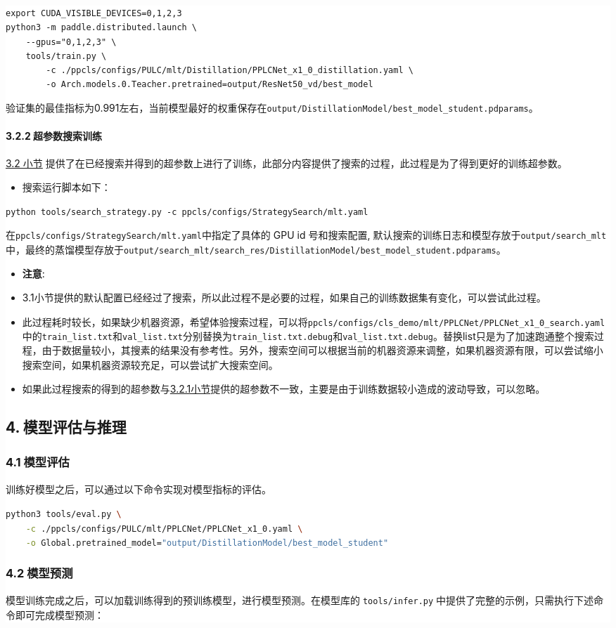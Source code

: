 ```shell
export CUDA_VISIBLE_DEVICES=0,1,2,3
python3 -m paddle.distributed.launch \
    --gpus="0,1,2,3" \
    tools/train.py \
        -c ./ppcls/configs/PULC/mlt/Distillation/PPLCNet_x1_0_distillation.yaml \
        -o Arch.models.0.Teacher.pretrained=output/ResNet50_vd/best_model
```

验证集的最佳指标为0.991左右，当前模型最好的权重保存在`output/DistillationModel/best_model_student.pdparams`。

<a name="3.2.2"></a>

#### 3.2.2 超参数搜索训练

[3.2 小节](#3.2) 提供了在已经搜索并得到的超参数上进行了训练，此部分内容提供了搜索的过程，此过程是为了得到更好的训练超参数。

* 搜索运行脚本如下：

```shell
python tools/search_strategy.py -c ppcls/configs/StrategySearch/mlt.yaml
```

在`ppcls/configs/StrategySearch/mlt.yaml`中指定了具体的 GPU id 号和搜索配置, 默认搜索的训练日志和模型存放于`output/search_mlt`中，最终的蒸馏模型存放于`output/search_mlt/search_res/DistillationModel/best_model_student.pdparams`。

* **注意**:

* 3.1小节提供的默认配置已经经过了搜索，所以此过程不是必要的过程，如果自己的训练数据集有变化，可以尝试此过程。

* 此过程耗时较长，如果缺少机器资源，希望体验搜索过程，可以将`ppcls/configs/cls_demo/mlt/PPLCNet/PPLCNet_x1_0_search.yaml`中的`train_list.txt`和`val_list.txt`分别替换为`train_list.txt.debug`和`val_list.txt.debug`。替换list只是为了加速跑通整个搜索过程，由于数据量较小，其搜素的结果没有参考性。另外，搜索空间可以根据当前的机器资源来调整，如果机器资源有限，可以尝试缩小搜索空间，如果机器资源较充足，可以尝试扩大搜索空间。

* 如果此过程搜索的得到的超参数与[3.2.1小节](#3.2.1)提供的超参数不一致，主要是由于训练数据较小造成的波动导致，可以忽略。


<a name="4"></a>

## 4. 模型评估与推理


<a name="4.1"></a>

### 4.1 模型评估

训练好模型之后，可以通过以下命令实现对模型指标的评估。

```bash
python3 tools/eval.py \
    -c ./ppcls/configs/PULC/mlt/PPLCNet/PPLCNet_x1_0.yaml \
    -o Global.pretrained_model="output/DistillationModel/best_model_student"
```

<a name="4.2"></a>

### 4.2 模型预测

模型训练完成之后，可以加载训练得到的预训练模型，进行模型预测。在模型库的 `tools/infer.py` 中提供了完整的示例，只需执行下述命令即可完成模型预测：

